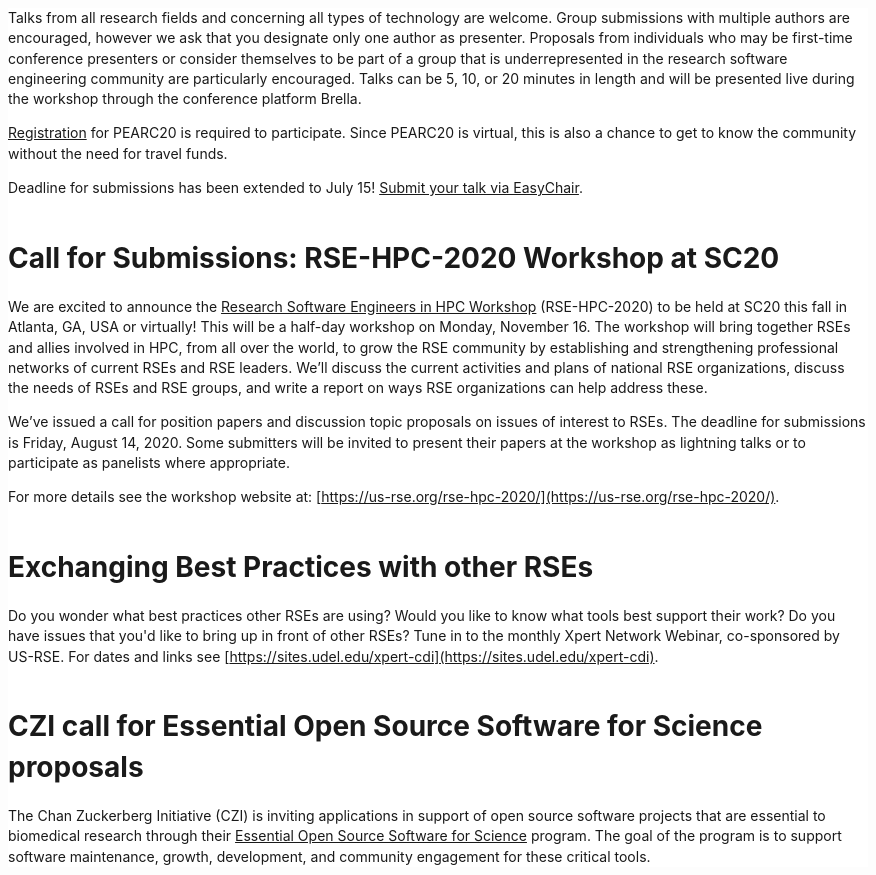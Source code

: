 Talks from all research fields and concerning all types of technology are welcome. 
Group submissions with multiple authors are encouraged, however we ask that you designate only one author as presenter. 
Proposals from individuals who may be first-time conference presenters or consider themselves to be part of a group that is underrepresented in the research software engineering community are particularly encouraged. 
Talks can be 5, 10, or 20 minutes in length and will be presented live during the workshop through the conference platform Brella.

[Registration](https://pearc.acm.org/pearc20/registration/) for PEARC20 is required to participate. 
Since PEARC20 is virtual, this is also a chance to get to know the community without the need for travel funds.

Deadline for submissions has been extended to July 15! 
[Submit your talk via EasyChair](https://easychair.org/conferences/?conf=pearc20rse).

<a name="sc20"></a>
# Call for Submissions:  RSE-HPC-2020 Workshop at SC20

We are excited to announce the [Research Software Engineers in HPC Workshop](https://us-rse.org/rse-hpc-2020/) (RSE-HPC-2020) to be held at SC20 this fall in Atlanta, GA, USA or virtually!
This will be a half-day workshop on Monday, November 16.
The workshop will bring together RSEs and allies involved in HPC, from all over the world, to grow the RSE community by establishing and strengthening professional networks of current RSEs and RSE leaders.
We’ll discuss the current activities and plans of national RSE organizations, discuss the needs of RSEs and RSE groups, and write a report on ways RSE organizations can help address these.

We’ve issued a call for position papers and discussion topic proposals on issues of interest to RSEs.
The deadline for submissions is Friday, August 14, 2020.
Some submitters will be invited to present their papers at the workshop as lightning talks or to participate as panelists where appropriate.

For more details see the workshop website at: [https://us-rse.org/rse-hpc-2020/](https://us-rse.org/rse-hpc-2020/).

<a name="xpert"></a>
# Exchanging Best Practices with other RSEs

Do you wonder what best practices other RSEs are using?
Would you like to know what tools best support their work?
Do you have issues that you'd like to bring up in front of other RSEs? 
Tune in to the monthly Xpert Network Webinar, co-sponsored by US-RSE. 
For dates and links see [https://sites.udel.edu/xpert-cdi](https://sites.udel.edu/xpert-cdi). 

<a name="czi"></a>
# CZI call for Essential Open Source Software for Science proposals

The Chan Zuckerberg Initiative (CZI) is inviting applications in support of open source software projects that are essential to biomedical research through their [Essential Open Source Software for Science](https://chanzuckerberg.com/rfa/essential-open-source-software-for-science/) program.
The goal of the program is to support software maintenance, growth, development, and community engagement for these critical tools.
